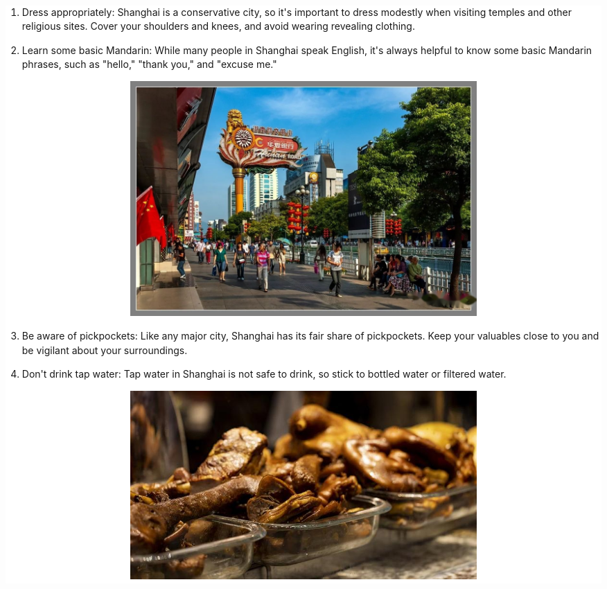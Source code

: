 1. Dress appropriately: Shanghai is a conservative city, so it's important to dress modestly when visiting temples and other religious sites. Cover your shoulders and knees, and avoid wearing revealing clothing.

2. Learn some basic Mandarin: While many people in Shanghai speak English, it's always helpful to know some basic Mandarin phrases, such as "hello," "thank you," and "excuse me."
<div align="center"> <img src="write_img/temp_1012_1.png" width = 500/> </div>

3. Be aware of pickpockets: Like any major city, Shanghai has its fair share of pickpockets. Keep your valuables close to you and be vigilant about your surroundings.

4. Don't drink tap water: Tap water in Shanghai is not safe to drink, so stick to bottled water or filtered water.
<div align="center"> <img src="write_img/temp_1014_3.png" width = 500/> </div>
